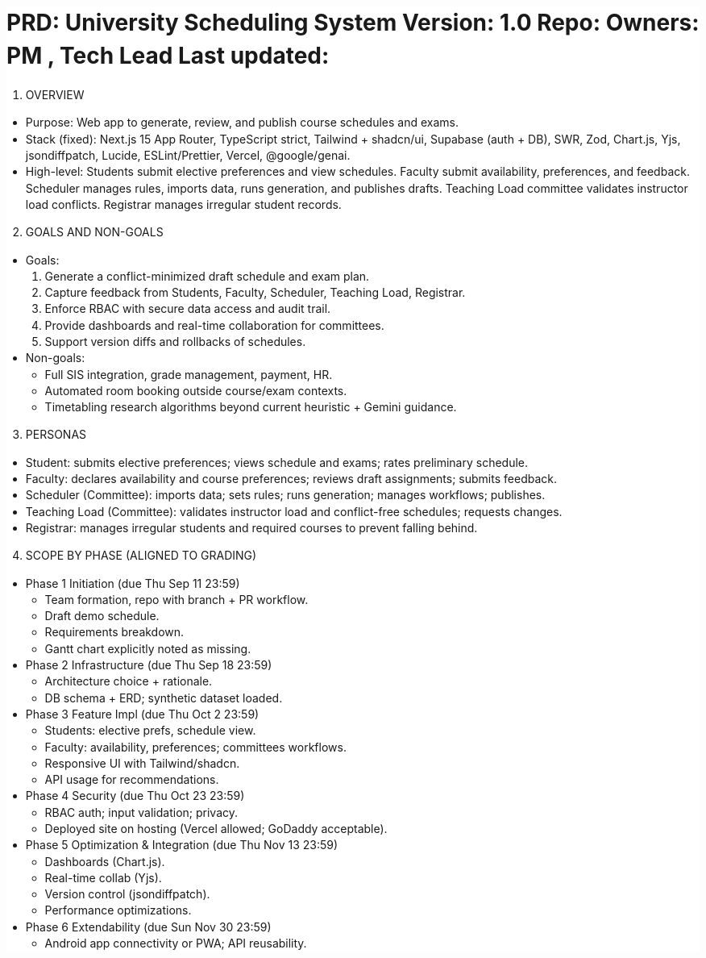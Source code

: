 #

PRD: University Scheduling System
Version: 1.0
Repo: <fill>
Owners: PM <fill>, Tech Lead <fill>
Last updated: <fill>
===============================================================================

1. OVERVIEW

- Purpose: Web app to generate, review, and publish course schedules and exams.
- Stack (fixed): Next.js 15 App Router, TypeScript strict, Tailwind + shadcn/ui,
  Supabase (auth + DB), SWR, Zod, Chart.js, Yjs, jsondiffpatch, Lucide, ESLint/Prettier,
  Vercel, @google/genai.
- High-level: Students submit elective preferences and view schedules. Faculty submit
  availability, preferences, and feedback. Scheduler manages rules, imports data,
  runs generation, and publishes drafts. Teaching Load committee validates instructor
  load conflicts. Registrar manages irregular student records.

2. GOALS AND NON-GOALS

- Goals:
  1. Generate a conflict-minimized draft schedule and exam plan.
  2. Capture feedback from Students, Faculty, Scheduler, Teaching Load, Registrar.
  3. Enforce RBAC with secure data access and audit trail.
  4. Provide dashboards and real-time collaboration for committees.
  5. Support version diffs and rollbacks of schedules.
- Non-goals:
  - Full SIS integration, grade management, payment, HR.
  - Automated room booking outside course/exam contexts.
  - Timetabling research algorithms beyond current heuristic + Gemini guidance.

3. PERSONAS

- Student: submits elective preferences; views schedule and exams; rates preliminary schedule.
- Faculty: declares availability and course preferences; reviews draft assignments; submits feedback.
- Scheduler (Committee): imports data; sets rules; runs generation; manages workflows; publishes.
- Teaching Load (Committee): validates instructor load and conflict-free schedules; requests changes.
- Registrar: manages irregular students and required courses to prevent falling behind.

4. SCOPE BY PHASE (ALIGNED TO GRADING)

- Phase 1 Initiation (due Thu Sep 11 23:59)
  - Team formation, repo with branch + PR workflow.
  - Draft demo schedule.
  - Requirements breakdown.
  - Gantt chart explicitly noted as missing.
- Phase 2 Infrastructure (due Thu Sep 18 23:59)
  - Architecture choice + rationale.
  - DB schema + ERD; synthetic dataset loaded.
- Phase 3 Feature Impl (due Thu Oct 2 23:59)
  - Students: elective prefs, schedule view.
  - Faculty: availability, preferences; committees workflows.
  - Responsive UI with Tailwind/shadcn.
  - API usage for recommendations.
- Phase 4 Security (due Thu Oct 23 23:59)
  - RBAC auth; input validation; privacy.
  - Deployed site on hosting (Vercel allowed; GoDaddy acceptable).
- Phase 5 Optimization & Integration (due Thu Nov 13 23:59)
  - Dashboards (Chart.js).
  - Real-time collab (Yjs).
  - Version control (jsondiffpatch).
  - Performance optimizations.
- Phase 6 Extendability (due Sun Nov 30 23:59)
  - Android app connectivity or PWA; API reusability.